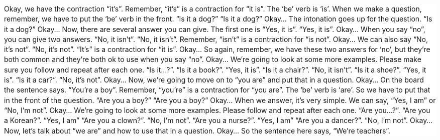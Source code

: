 Okay, we have the contraction “it’s”.
Remember, “it’s” is a contraction for “it is”.
The ‘be’ verb is ‘is’.
When we make a question, remember, we have to put the ‘be’ verb in the front.
“Is it a dog?”
“Is it a dog?”
Okay…
The intonation goes up for the question.
“Is it a dog?”
Okay…
Now, there are several answer you can give.
The first one is “Yes, it is”.
“Yes, it is”.
Okay…
When you say “no”, you can give two answers.
“No, it isn’t”.
“No, it isn’t”.
Remember, “isn’t” is a contraction for “is not”.
Okay…
We can also say “No, it’s not”.
“No, it’s not”.
“It’s” is a contraction for “it is”.
Okay…
So again, remember, we have these two answers for ‘no’, but they’re both common and
they’re both ok to use when you say “no”.
Okay…
We’re going to look at some more examples.
Please make sure you follow and repeat after each one.
“Is it…?”.
“Is it a book?”.
“Yes, it is”.
“Is it a chair?”.
“No, it isn’t”.
“Is it a shoe?”.
“Yes, it is”.
“Is it a car?”.
“No, it’s not”.
Okay…
Now, we’re going to move on to “you are” and put that in a question.
Okay…
On the board the sentence says.
“You’re a boy”.
Remember, “you’re” is a contraction for “you are”.
The ‘be’ verb is ‘are’.
So we have to put that in the front of the question.
“Are you a boy?”
“Are you a boy?”
Okay…
When we answer, it’s very simple.
We can say, “Yes, I am” or “No, I’m not”.
Okay…
We’re going to look at some more examples.
Please follow and repeat after each one.
“Are you…?”.
“Are you a Korean?”.
“Yes, I am” “Are you a clown?”.
“No, I’m not”.
“Are you a nurse?”.
“Yes, I am” “Are you a dancer?”.
“No, I’m not”.
Okay…
Now, let’s talk about “we are” and how to use that in a question.
Okay…
So the sentence here says, “We’re teachers”.